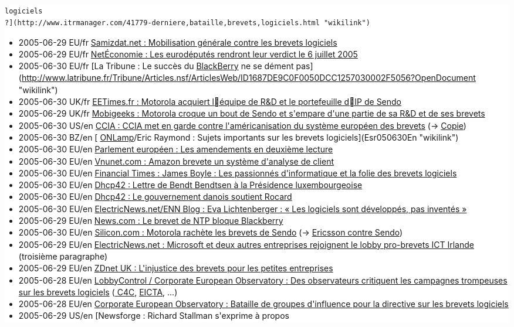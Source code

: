     logiciels
    ?](http://www.itrmanager.com/41779-derniere,bataille,brevets,logiciels.html "wikilink")
-   2005-06-29 EU/fr [Samizdat.net : Mobilisation générale contre les
    brevets
    logiciels](http://infoblog.samizdat.net/page-2379.html "wikilink")
-   2005-06-29 EU/fr [NetÉconomie : Les eurodéputés rendront leur
    verdict le 6 juillet
    2005](http://www.neteconomie.com/perl/navig.pl/neteconomie/infos/article/20050630212955 "wikilink")
-   2005-06-30 EU/fr [La Tribune : Le succès du
    [BlackBerry](BlackBerry "wikilink") ne se dément
    pas](http://www.latribune.fr/Tribune/Articles.nsf/ArticlesWeb/ID1687DE9C0F0050DCC1257030002F5056?OpenDocument "wikilink")
-   2005-06-30 UK/fr [EETimes.fr : Motorola acquiert léquipe de R&D et
    le portefeuille dIP de
    Sendo](http://www.eetimes.fr/at/news/showArticle.jhtml?articleID=164904087 "wikilink")
-   2005-06-29 UK/fr [Mobigeeks : Motorola croque un bout de Sendo et
    s\'empare d\'une partie de sa R&D et de ses
    brevets](http://www.mobigeeks.net/stories.php?story=05/06/29/4951934 "wikilink")
-   2005-06-30 US/en [CCIA : CCIA met en garde contre l\'américanisation
    du système européen des
    brevets](http://www.ccianet.org/modules.php?op=modload&name=News&file=article&sid=594&mode=thread&order=0&thold=0 "wikilink")
    (-\> [ Copie](Ccia050630En "wikilink"))
-   2005-06-30 BZ/en [ [ONLamp](ONLamp "wikilink")/Eric Raymond : Sujets
    importants sur les brevets logiciels](Esr050630En "wikilink")
-   2005-06-30 EU/en [Parlement européen : Les amendements en deuxième
    lecture](http://www2.europarl.eu.int/sce/server/internet/amend_motions_texts/sce_amend_motions_texts_main_02.jsp?ref=A6-0207/2005 "wikilink")
-   2005-06-30 EU/en [Vnunet.com : Amazon brevete un système d\'analyse
    de
    client](http://www.vnunet.com/vnunet/news/2139162/amazon-patent-buying-history "wikilink")
-   2005-06-30 EU/en [Financial Times : James Boyle : Les passionnés
    d\'informatique et la folie des brevets
    logiciels](http://news.ft.com/cms/s/7644b608-e8bd-11d9-87ea-00000e2511c8.html "wikilink")
-   2005-06-30 EU/en [Dhcp42 : Lettre de Bendt Bendtsen à la Présidence
    luxembourgeoise](http://dhcp42.de/view.php/page/bendtsend050617En "wikilink")
-   2005-06-30 EU/en [Dhcp42 : Le gouvernement danois soutient
    Rocard](http://dhcp42.de/view.php/page/bendtsend050617En "wikilink")
-   2005-06-30 EU/en [ElectricNews.net/ENN Blog : Eva Lichtenberger : «
    Les logiciels sont développés, pas inventés
    »](http://www.enn.ie/news.html?code=9616393 "wikilink")
-   2005-06-29 EU/en [News.com : Le brevet de NTP bloque
    Blackberry](http://news.com.com/NTP+patent+keeps+BlackBerry+in+a+jam/2100-1041_3-5765510.html?tag=nefd.lede "wikilink")
-   2005-06-30 EU/en [Silicon.com : Motorola rachète les brevets de
    Sendo](http://networks.silicon.com/mobile/0,39024665,39131506,00.htm "wikilink")
    (-\> [Ericsson contre
    Sendo](http://www.eweek.com/article2/0,1759,1778936,00.asp "wikilink"))
-   2005-06-29 EU/en [ElectricNews.net : Microsoft et deux autres
    entreprises rejoignent le lobby pro-brevets ICT
    Irlande](http://www.enn.ie/news.html?code=9616163 "wikilink")
    (troisième paragraphe)
-   2005-06-29 EU/en [ZDnet UK : L\'injustice des brevets pour les
    petites
    entreprises](http://insight.zdnet.co.uk/software/0,39020463,39205951,00.htm "wikilink")
-   2005-06-28 EU/en [LobbyControl / Corporate European Observatory :
    Des observateurs critiquent les campagnes trompeuses sur les brevets
    logiciels](http://www.corporateeurope.org/lobbycracy/prc4c.html "wikilink")
    ([ C4C](CampaignForCreativityEn "wikilink"), [
    EICTA](SwpateictaEn "wikilink"), \...)
-   2005-06-28 EU/en [Corporate European Observatory : Bataille de
    groupes d\'influence pour la directive sur les brevets
    logiciels](http://www.corporateeurope.org/lobbycracy/C4Cbackground2.html "wikilink")
-   2005-06-29 US/en [Newsforge : Richard Stallman s\'exprime à propos